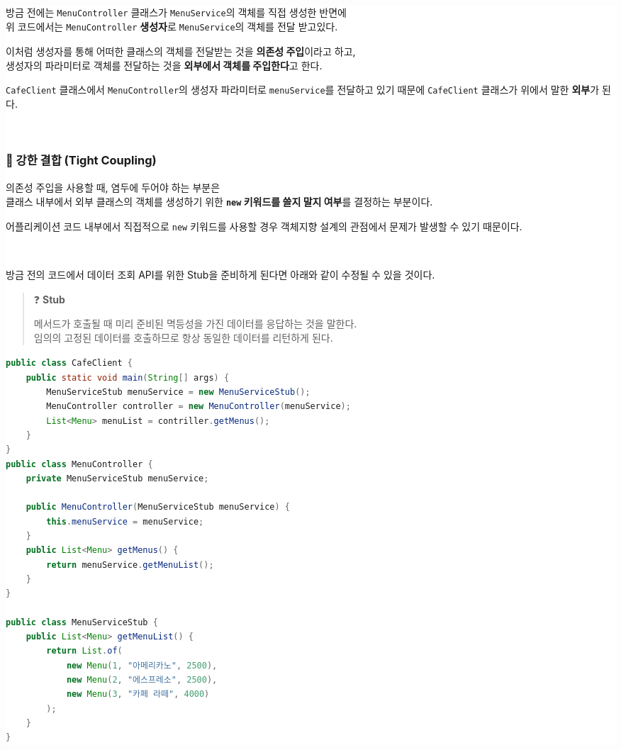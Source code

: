 방금 전에는 ```MenuController``` 클래스가 ```MenuService```의 객체를 직접 생성한 반면에  
위 코드에서는 ```MenuController``` **생성자**로 ```MenuService```의 객체를 전달 받고있다.

이처럼 생성자를 통해 어떠한 클래스의 객체를 전달받는 것을 **의존성 주입**이라고 하고,  
생성자의 파라미터로 객체를 전달하는 것을 **외부에서 객체를 주입한다**고 한다.

```CafeClient``` 클래스에서 ```MenuController```의 생성자 파라미터로 ```menuService```를 전달하고 있기 때문에 ```CafeClient``` 클래스가 위에서 말한 **외부**가 된다.

<br>

### 🔸 강한 결합 (Tight Coupling)

의존성 주입을 사용할 때, 염두에 두어야 하는 부분은  
클래스 내부에서 외부 클래스의 객체를 생성하기 위한 **```new``` 키워드를 쓸지 말지 여부**를 결정하는 부분이다.

어플리케이션 코드 내부에서 직접적으로 ```new``` 키워드를 사용할 경우 객체지향 설계의 관점에서 문제가 발생할 수 있기 때문이다.

<br>

방금 전의 코드에서 데이터 조회 API를 위한 Stub을 준비하게 된다면 아래와 같이 수정될 수 있을 것이다.

> ❓ **Stub**   
> 
> 메서드가 호출될 때 미리 준비된 멱등성을 가진 데이터를 응답하는 것을 말한다.  
> 임의의 고정된 데이터를 호출하므로 항상 동일한 데이터를 리턴하게 된다.  

```java
public class CafeClient {
    public static void main(String[] args) {
        MenuServiceStub menuService = new MenuServiceStub();
        MenuController controller = new MenuController(menuService);
        List<Menu> menuList = contriller.getMenus();
    }
}
public class MenuController {
    private MenuServiceStub menuService;

    public MenuController(MenuServiceStub menuService) {
        this.menuService = menuService;
    }
    public List<Menu> getMenus() {
        return menuService.getMenuList();
    }
}

public class MenuServiceStub {
    public List<Menu> getMenuList() {
        return List.of(
            new Menu(1, "아메리카노", 2500),
            new Menu(2, "에스프레소", 2500),
            new Menu(3, "카페 라떼", 4000)
        );
    }
}
```
